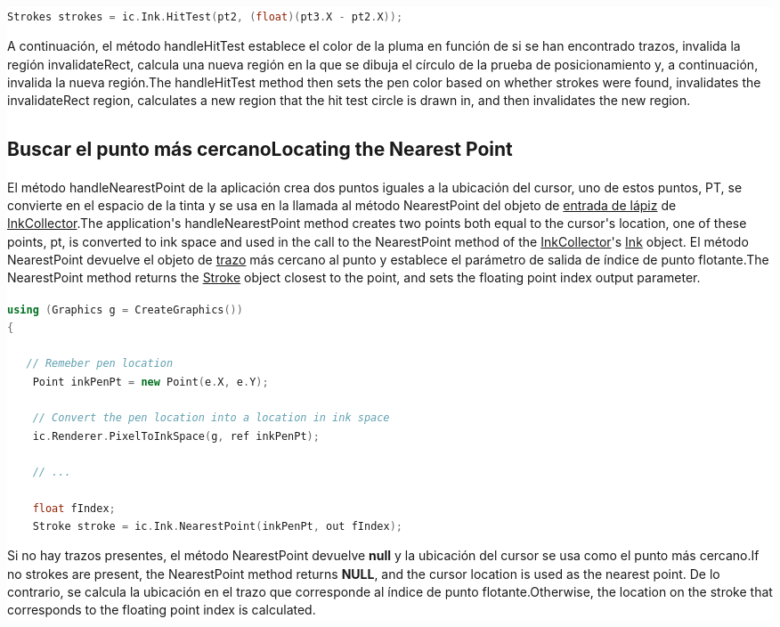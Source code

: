 
```C++
Strokes strokes = ic.Ink.HitTest(pt2, (float)(pt3.X - pt2.X));
```



<span data-ttu-id="10973-139">A continuación, el método handleHitTest establece el color de la pluma en función de si se han encontrado trazos, invalida la región invalidateRect, calcula una nueva región en la que se dibuja el círculo de la prueba de posicionamiento y, a continuación, invalida la nueva región.</span><span class="sxs-lookup"><span data-stu-id="10973-139">The handleHitTest method then sets the pen color based on whether strokes were found, invalidates the invalidateRect region, calculates a new region that the hit test circle is drawn in, and then invalidates the new region.</span></span>

## <a name="locating-the-nearest-point"></a><span data-ttu-id="10973-140">Buscar el punto más cercano</span><span class="sxs-lookup"><span data-stu-id="10973-140">Locating the Nearest Point</span></span>

<span data-ttu-id="10973-141">El método handleNearestPoint de la aplicación crea dos puntos iguales a la ubicación del cursor, uno de estos puntos, PT, se convierte en el espacio de la tinta y se usa en la llamada al método NearestPoint del objeto de [entrada de lápiz](/previous-versions/ms836505(v=msdn.10)) de [InkCollector](/previous-versions/ms583683(v=vs.100)).</span><span class="sxs-lookup"><span data-stu-id="10973-141">The application's handleNearestPoint method creates two points both equal to the cursor's location, one of these points, pt, is converted to ink space and used in the call to the NearestPoint method of the [InkCollector](/previous-versions/ms583683(v=vs.100))'s [Ink](/previous-versions/ms836505(v=msdn.10)) object.</span></span> <span data-ttu-id="10973-142">El método NearestPoint devuelve el objeto de [trazo](/previous-versions/ms827842(v=msdn.10)) más cercano al punto y establece el parámetro de salida de índice de punto flotante.</span><span class="sxs-lookup"><span data-stu-id="10973-142">The NearestPoint method returns the [Stroke](/previous-versions/ms827842(v=msdn.10)) object closest to the point, and sets the floating point index output parameter.</span></span>


```C++
using (Graphics g = CreateGraphics())
{

   // Remeber pen location
    Point inkPenPt = new Point(e.X, e.Y);

    // Convert the pen location into a location in ink space
    ic.Renderer.PixelToInkSpace(g, ref inkPenPt);

    // ...

    float fIndex;
    Stroke stroke = ic.Ink.NearestPoint(inkPenPt, out fIndex);
```



<span data-ttu-id="10973-143">Si no hay trazos presentes, el método NearestPoint devuelve **null** y la ubicación del cursor se usa como el punto más cercano.</span><span class="sxs-lookup"><span data-stu-id="10973-143">If no strokes are present, the NearestPoint method returns **NULL**, and the cursor location is used as the nearest point.</span></span> <span data-ttu-id="10973-144">De lo contrario, se calcula la ubicación en el trazo que corresponde al índice de punto flotante.</span><span class="sxs-lookup"><span data-stu-id="10973-144">Otherwise, the location on the stroke that corresponds to the floating point index is calculated.</span></span>
